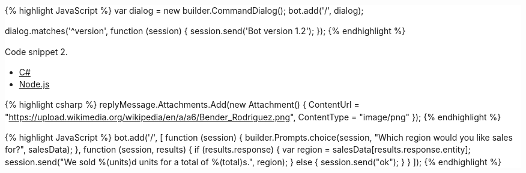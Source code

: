 </div>
<div id="tab12">

{% highlight JavaScript %}
var dialog = new builder.CommandDialog();
bot.add('/', dialog);

dialog.matches('^version', function (session) {
    session.send('Bot version 1.2');
});
{% endhighlight %}

</div>  
</div>


Code snippet 2.

<div id="thetabs2">
  <ul>
    <li><a href="#tab21">C#</a></li>
    <li><a href="#tab22">Node.js</a></li>
  </ul>

<div id="tab21">

{% highlight csharp %}
    replyMessage.Attachments.Add(new Attachment()
    {
        ContentUrl = "https://upload.wikimedia.org/wikipedia/en/a/a6/Bender_Rodriguez.png",
        ContentType = "image/png"
    });
{% endhighlight %}

</div>
<div id="tab22">

{% highlight JavaScript %}
bot.add('/', [
    function (session) {
        builder.Prompts.choice(session, "Which region would you like sales for?", salesData); 
    },
    function (session, results) {
        if (results.response) {
            var region = salesData[results.response.entity];
            session.send("We sold %(units)d units for a total of %(total)s.", region); 
        } else {
            session.send("ok");
        }
    }
]);
{% endhighlight %}

</div>  
</div>
